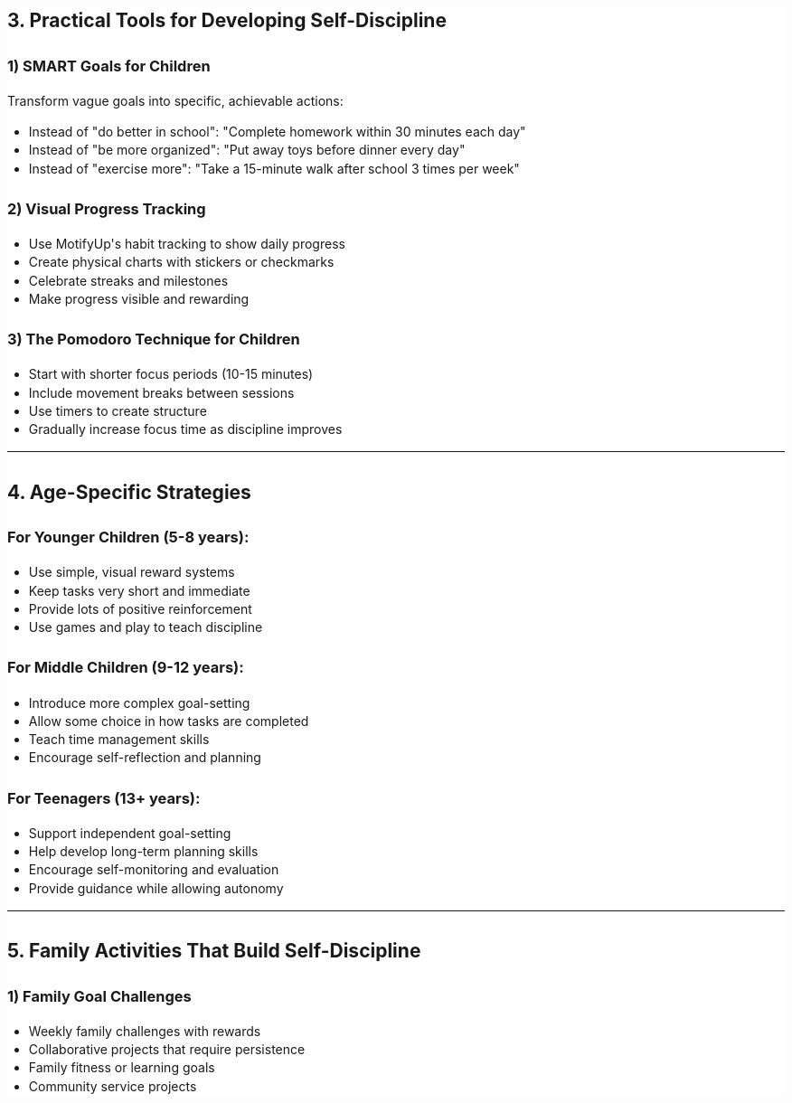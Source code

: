 ## 3. Practical Tools for Developing Self-Discipline

### 1) SMART Goals for Children
Transform vague goals into specific, achievable actions:

- Instead of "do better in school": "Complete homework within 30 minutes each day"
- Instead of "be more organized": "Put away toys before dinner every day"
- Instead of "exercise more": "Take a 15-minute walk after school 3 times per week"

### 2) Visual Progress Tracking
- Use MotifyUp's habit tracking to show daily progress
- Create physical charts with stickers or checkmarks
- Celebrate streaks and milestones
- Make progress visible and rewarding

### 3) The Pomodoro Technique for Children
- Start with shorter focus periods (10-15 minutes)
- Include movement breaks between sessions
- Use timers to create structure
- Gradually increase focus time as discipline improves

---

## 4. Age-Specific Strategies

### For Younger Children (5-8 years):
- Use simple, visual reward systems
- Keep tasks very short and immediate
- Provide lots of positive reinforcement
- Use games and play to teach discipline

### For Middle Children (9-12 years):
- Introduce more complex goal-setting
- Allow some choice in how tasks are completed
- Teach time management skills
- Encourage self-reflection and planning

### For Teenagers (13+ years):
- Support independent goal-setting
- Help develop long-term planning skills
- Encourage self-monitoring and evaluation
- Provide guidance while allowing autonomy

---

## 5. Family Activities That Build Self-Discipline

### 1) Family Goal Challenges
- Weekly family challenges with rewards
- Collaborative projects that require persistence
- Family fitness or learning goals
- Community service projects
